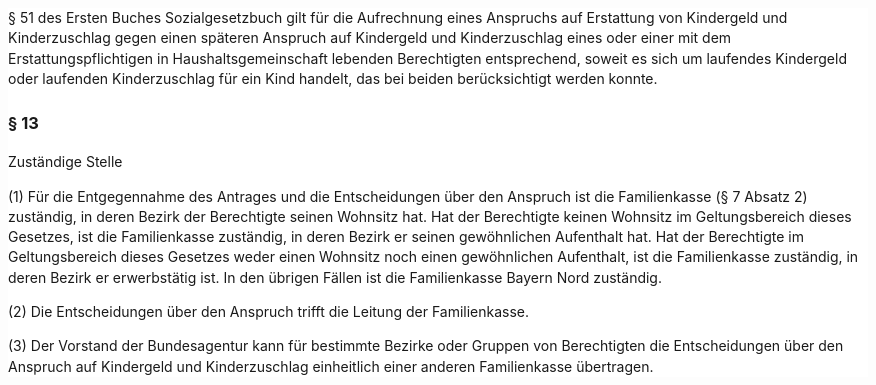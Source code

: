 <div>

<div class="jnhtml">

<div>

<div class="jurAbsatz">

§ 51 des Ersten Buches Sozialgesetzbuch gilt für die Aufrechnung eines
Anspruchs auf Erstattung von Kindergeld und Kinderzuschlag gegen einen
späteren Anspruch auf Kindergeld und Kinderzuschlag eines oder einer mit
dem Erstattungspflichtigen in Haushaltsgemeinschaft lebenden
Berechtigten entsprechend, soweit es sich um laufendes Kindergeld oder
laufenden Kinderzuschlag für ein Kind handelt, das bei beiden
berücksichtigt werden konnte.

</div>

</div>

</div>

</div>

<span id="BJNR137800995BJNE001713126.html"></span>

### § 13  
Zuständige Stelle

<div>

<div class="jnhtml">

<div>

<div class="jurAbsatz">

(1) Für die Entgegennahme des Antrages und die Entscheidungen über den
Anspruch ist die Familienkasse (§ 7 Absatz 2) zuständig, in deren Bezirk
der Berechtigte seinen Wohnsitz hat. Hat der Berechtigte keinen Wohnsitz
im Geltungsbereich dieses Gesetzes, ist die Familienkasse zuständig, in
deren Bezirk er seinen gewöhnlichen Aufenthalt hat. Hat der Berechtigte
im Geltungsbereich dieses Gesetzes weder einen Wohnsitz noch einen
gewöhnlichen Aufenthalt, ist die Familienkasse zuständig, in deren
Bezirk er erwerbstätig ist. In den übrigen Fällen ist die Familienkasse
Bayern Nord zuständig.

</div>

<div class="jurAbsatz">

(2) Die Entscheidungen über den Anspruch trifft die Leitung der
Familienkasse.

</div>

<div class="jurAbsatz">

(3) Der Vorstand der Bundesagentur kann für bestimmte Bezirke oder
Gruppen von Berechtigten die Entscheidungen über den Anspruch auf
Kindergeld und Kinderzuschlag einheitlich einer anderen Familienkasse
übertragen.
